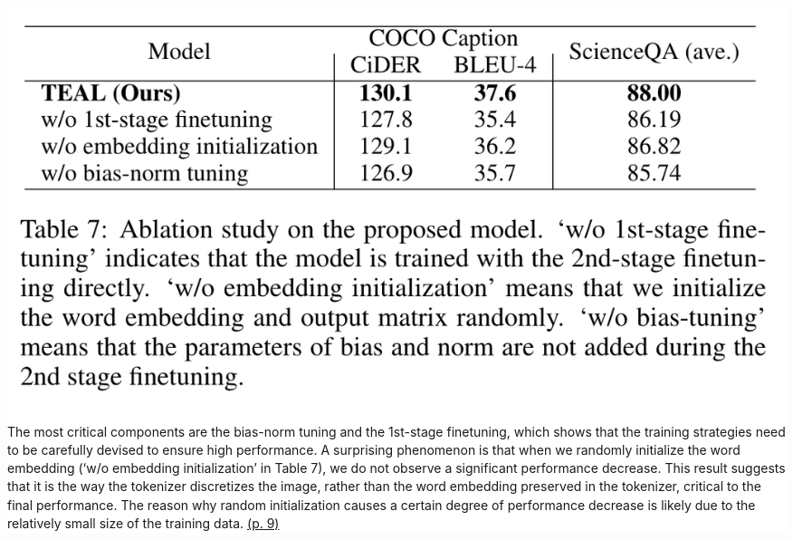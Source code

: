 ![](https://raw.githubusercontent.com/zhangtemplar/zhangtemplar.github.io/master/uPic/yangTEALTokenizeEmbed2023-9-x222-y277.png) 

The most critical components are the bias-norm tuning and the 1st-stage finetuning, which shows that the training strategies need to be carefully devised to ensure high performance. A surprising phenomenon is that when we randomly initialize the word embedding (‘w/o embedding initialization’ in Table 7), we do not observe a significant performance decrease. This result suggests that it is the way the tokenizer discretizes the image, rather than the word embedding preserved in the tokenizer, critical to the final performance. The reason why random initialization causes a certain degree of performance decrease is likely due to the relatively small size of the training data. [(p. 9)](zotero://open-pdf/library/items/QGQAIQ4T?page=9&annotation=HERR3I5M)
